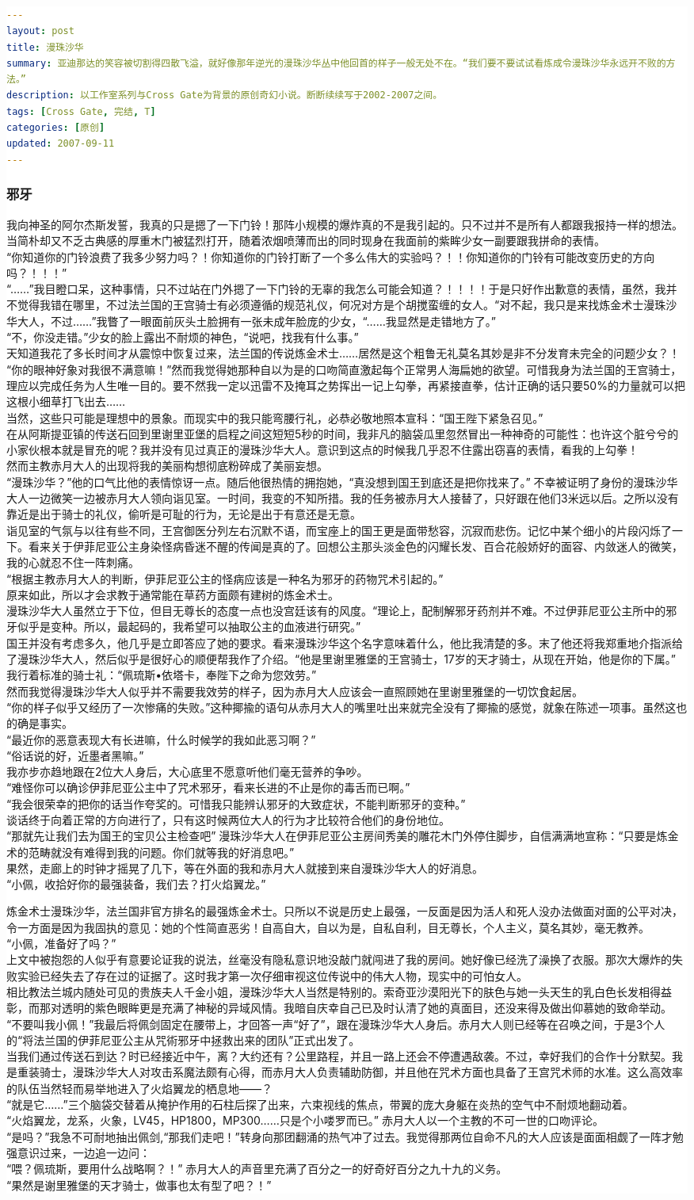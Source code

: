 ```yaml
---
layout: post
title: 漫珠沙华  
summary: 亚迪那达的笑容被切割得四散飞溢，就好像那年逆光的漫珠沙华丛中他回首的样子一般无处不在。“我们要不要试试看炼成令漫珠沙华永远开不败的方法。”
description: 以工作室系列与Cross Gate为背景的原创奇幻小说。断断续续写于2002-2007之间。
tags: [Cross Gate, 完结, T]
categories: [原创]
updated: 2007-09-11
---
```


### 邪牙  
  
我向神圣的阿尔杰斯发誓，我真的只是摁了一下门铃！那阵小规模的爆炸真的不是我引起的。只不过并不是所有人都跟我报持一样的想法。当简朴却又不乏古典感的厚重木门被猛烈打开，随着浓烟喷薄而出的同时现身在我面前的紫眸少女一副要跟我拼命的表情。  
“你知道你的门铃浪费了我多少努力吗？！你知道你的门铃打断了一个多么伟大的实验吗？！！你知道你的门铃有可能改变历史的方向吗？！！！”  
“……”我目瞪口呆，这种事情，只不过站在门外摁了一下门铃的无辜的我怎么可能会知道？！！！！于是只好作出歉意的表情，虽然，我并不觉得我错在哪里，不过法兰国的王宫骑士有必须遵循的规范礼仪，何况对方是个胡搅蛮缠的女人。“对不起，我只是来找炼金术士漫珠沙华大人，不过……”我瞥了一眼面前灰头土脸拥有一张未成年脸庞的少女，“……我显然是走错地方了。”  
“不，你没走错。”少女的脸上露出不耐烦的神色，“说吧，找我有什么事。”  
天知道我花了多长时间才从震惊中恢复过来，法兰国的传说炼金术士……居然是这个粗鲁无礼莫名其妙是非不分发育未完全的问题少女？！  
“你的眼神好象对我很不满意嘛！”然而我觉得她那种自以为是的口吻简直激起每个正常男人海扁她的欲望。可惜我身为法兰国的王宫骑士，理应以完成任务为人生唯一目的。要不然我一定以迅雷不及掩耳之势挥出一记上勾拳，再紧接直拳，估计正确的话只要50%的力量就可以把这根小细草打飞出去……  
当然，这些只可能是理想中的景象。而现实中的我只能弯腰行礼，必恭必敬地照本宣科：“国王陛下紧急召见。”  
在从阿斯提亚镇的传送石回到里谢里亚堡的启程之间这短短5秒的时间，我非凡的脑袋瓜里忽然冒出一种神奇的可能性：也许这个脏兮兮的小家伙根本就是冒充的呢？我并没有见过真正的漫珠沙华大人。意识到这点的时候我几乎忍不住露出窃喜的表情，看我的上勾拳！  
然而主教赤月大人的出现将我的美丽构想彻底粉碎成了美丽妄想。  
“漫珠沙华？”他的口气比他的表情惊讶一点。随后他很热情的拥抱她，“真没想到国王到底还是把你找来了。” 不幸被证明了身份的漫珠沙华大人一边微笑一边被赤月大人领向诣见室。一时间，我变的不知所措。我的任务被赤月大人接替了，只好跟在他们3米远以后。之所以没有靠近是出于骑士的礼仪，偷听是可耻的行为，无论是出于有意还是无意。  
诣见室的气氛与以往有些不同，王宫御医分列左右沉默不语，而宝座上的国王更是面带愁容，沉寂而悲伤。记忆中某个细小的片段闪烁了一下。看来关于伊菲尼亚公主身染怪病昏迷不醒的传闻是真的了。回想公主那头淡金色的闪耀长发、百合花般娇好的面容、内敛迷人的微笑，我的心就忍不住一阵刺痛。  
“根据主教赤月大人的判断，伊菲尼亚公主的怪病应该是一种名为邪牙的药物咒术引起的。”  
原来如此，所以才会求教于通常能在草药方面颇有建树的炼金术士。  
漫珠沙华大人虽然立于下位，但目无尊长的态度一点也没宫廷该有的风度。“理论上，配制解邪牙药剂并不难。不过伊菲尼亚公主所中的邪牙似乎是变种。所以，最起码的，我希望可以抽取公主的血液进行研究。”  
国王并没有考虑多久，他几乎是立即答应了她的要求。看来漫珠沙华这个名字意味着什么，他比我清楚的多。末了他还将我郑重地介指派给了漫珠沙华大人，然后似乎是很好心的顺便帮我作了介绍。“他是里谢里雅堡的王宫骑士，17岁的天才骑士，从现在开始，他是你的下属。”  
我行着标准的骑士礼：“佩琉斯•依塔卡，奉陛下之命为您效劳。”  
然而我觉得漫珠沙华大人似乎并不需要我效劳的样子，因为赤月大人应该会一直照顾她在里谢里雅堡的一切饮食起居。  
“你的样子似乎又经历了一次惨痛的失败。”这种揶揄的语句从赤月大人的嘴里吐出来就完全没有了揶揄的感觉，就象在陈述一项事。虽然这也的确是事实。  
“最近你的恶意表现大有长进嘛，什么时候学的我如此恶习啊？”  
“俗话说的好，近墨者黑嘛。”  
我亦步亦趋地跟在2位大人身后，大心底里不愿意听他们毫无营养的争吵。  
“难怪你可以确诊伊菲尼亚公主中了咒术邪牙，看来长进的不止是你的毒舌而已啊。”  
“我会很荣幸的把你的话当作夸奖的。可惜我只能辨认邪牙的大致症状，不能判断邪牙的变种。”  
谈话终于向着正常的方向进行了，只有这时候两位大人的行为才比较符合他们的身份地位。  
“那就先让我们去为国王的宝贝公主检查吧” 漫珠沙华大人在伊菲尼亚公主房间秀美的雕花木门外停住脚步，自信满满地宣称：“只要是炼金术的范畴就没有难得到我的问题。你们就等我的好消息吧。”  
果然，走廊上的时钟才摇晃了几下，等在外面的我和赤月大人就接到来自漫珠沙华大人的好消息。  
“小佩，收拾好你的最强装备，我们去？打火焰翼龙。”  
  
炼金术士漫珠沙华，法兰国非官方排名的最强炼金术士。只所以不说是历史上最强，一反面是因为活人和死人没办法做面对面的公平对决，令一方面是因为我固执的意见：她的个性简直恶劣！自高自大，自以为是，自私自利，目无尊长，个人主义，莫名其妙，毫无教养。  
“小佩，准备好了吗？”  
上文中被抱怨的人似乎有意要论证我的说法，丝毫没有隐私意识地没敲门就闯进了我的房间。她好像已经洗了澡换了衣服。那次大爆炸的失败实验已经失去了存在过的证据了。这时我才第一次仔细审视这位传说中的伟大人物，现实中的可怕女人。  
相比教法兰城内随处可见的贵族夫人千金小姐，漫珠沙华大人当然是特别的。索奇亚沙漠阳光下的肤色与她一头天生的乳白色长发相得益彰，而那对透明的紫色眼眸更是充满了神秘的异域风情。我暗自庆幸自己已及时认清了她的真面目，还没来得及做出仰慕她的致命举动。  
“不要叫我小佩！”我最后将佩剑固定在腰带上，才回答一声“好了”，跟在漫珠沙华大人身后。赤月大人则已经等在召唤之间，于是3个人的“将法兰国的伊菲尼亚公主从咒術邪牙中拯救出来的团队”正式出发了。  
当我们通过传送石到达？时已经接近中午，离？大约还有？公里路程，并且一路上还会不停遭遇敌袭。不过，幸好我们的合作十分默契。我是重装骑士，漫珠沙华大人对攻击系魔法颇有心得，而赤月大人负责辅助防御，并且他在咒术方面也具备了王宫咒术师的水准。这么高效率的队伍当然轻而易举地进入了火焰翼龙的栖息地——？  
“就是它……”三个脑袋交替着从掩护作用的石柱后探了出来，六束视线的焦点，带翼的庞大身躯在炎热的空气中不耐烦地翻动着。  
“火焰翼龙，龙系，火象，LV45，HP1800，MP300……只是个小喽罗而已。” 赤月大人以一个主教的不可一世的口吻评论。  
“是吗？”我急不可耐地抽出佩剑,“那我们走吧！”转身向那团翻涌的热气冲了过去。我觉得那两位自命不凡的大人应该是面面相觑了一阵才勉强意识过来，一边追一边问：  
“喂？佩琉斯，要用什么战略啊？！” 赤月大人的声音里充满了百分之一的好奇好百分之九十九的义务。  
“果然是谢里雅堡的天才骑士，做事也太有型了吧？！”  